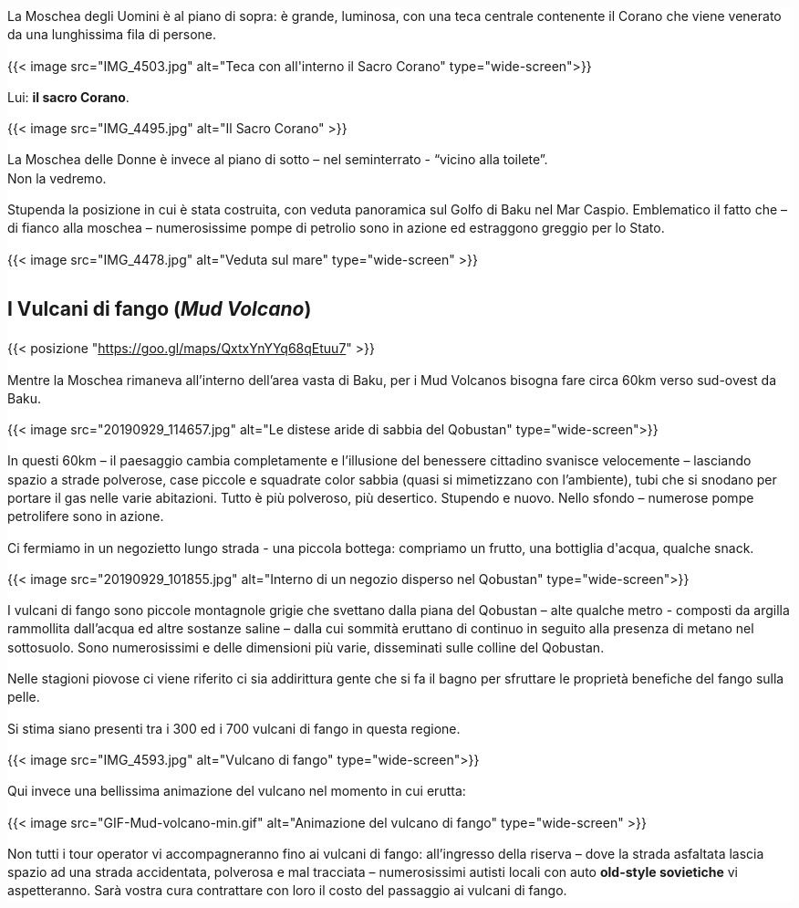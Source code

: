La Moschea degli Uomini è al piano di sopra: è grande, luminosa, con una teca centrale contenente il Corano che viene venerato da una lunghissima fila di persone.

{{< image src="IMG_4503.jpg" alt="Teca con all'interno il Sacro Corano"  type="wide-screen">}}

Lui: **il sacro Corano**.

{{< image src="IMG_4495.jpg" alt="Il Sacro Corano" >}}

La Moschea delle Donne è invece al piano di sotto – nel seminterrato - “vicino alla toilete”.  
Non la vedremo.

Stupenda la posizione in cui è stata costruita, con veduta panoramica sul Golfo di Baku nel Mar Caspio. Emblematico il fatto che – di fianco alla moschea – numerosissime pompe di petrolio sono in azione ed estraggono greggio per lo Stato.

{{< image src="IMG_4478.jpg" alt="Veduta sul mare"  type="wide-screen" >}}

## I Vulcani di fango (_Mud Volcano_)

{{< posizione "https://goo.gl/maps/QxtxYnYYq68qEtuu7" >}}

Mentre la Moschea rimaneva all’interno dell’area vasta di Baku, per i Mud Volcanos bisogna fare circa 60km verso sud-ovest da Baku.

{{< image src="20190929_114657.jpg" alt="Le distese aride di sabbia del Qobustan"  type="wide-screen">}}

In questi 60km – il paesaggio cambia completamente e l’illusione del benessere cittadino svanisce velocemente – lasciando spazio a strade polverose, case piccole e squadrate color sabbia (quasi si mimetizzano con l’ambiente), tubi che si snodano per portare il gas nelle varie abitazioni. Tutto è più polveroso, più desertico. Stupendo e nuovo. Nello sfondo – numerose pompe petrolifere sono in azione.

Ci fermiamo in un negozietto lungo strada - una piccola bottega: compriamo un frutto, una bottiglia d'acqua, qualche snack.

{{< image src="20190929_101855.jpg" alt="Interno di un negozio disperso nel Qobustan" type="wide-screen">}}

I vulcani di fango sono piccole montagnole grigie che svettano dalla piana del Qobustan – alte qualche metro - composti da argilla rammollita dall’acqua ed altre sostanze saline – dalla cui sommità eruttano di continuo in seguito alla presenza di metano nel sottosuolo. Sono numerosissimi e delle dimensioni più varie, disseminati sulle colline del Qobustan.

Nelle stagioni piovose ci viene riferito ci sia addirittura gente che si fa il bagno per sfruttare le proprietà benefiche del fango sulla pelle.

Si stima siano presenti tra i 300 ed i 700 vulcani di fango in questa regione.

{{< image src="IMG_4593.jpg" alt="Vulcano di fango"  type="wide-screen">}}

Qui invece una bellissima animazione del vulcano nel momento in cui erutta:

{{< image src="GIF-Mud-volcano-min.gif" alt="Animazione del vulcano di fango" type="wide-screen" >}}

Non tutti i tour operator vi accompagneranno fino ai vulcani di fango: all’ingresso della riserva – dove la strada asfaltata lascia spazio ad una strada accidentata, polverosa e mal tracciata – numerosissimi autisti locali con auto **old-style sovietiche** vi aspetteranno. Sarà vostra cura contrattare con loro il costo del passaggio ai vulcani di fango.
